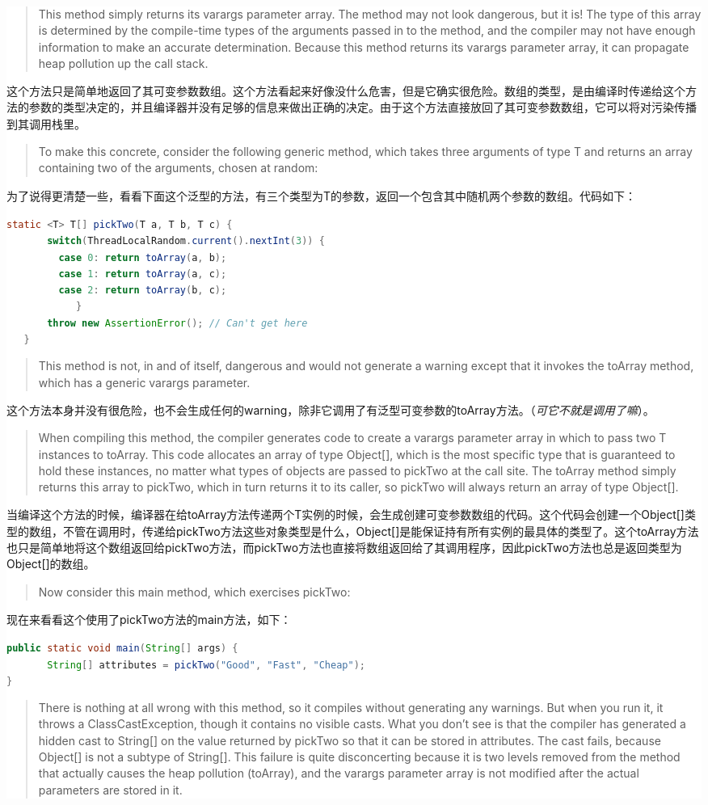 > This method simply returns its varargs parameter array. The method may not look dangerous, but it is! The type of this array is determined by the compile-time types of the arguments passed in to the method, and the compiler may not have enough information to make an accurate determination. Because this method returns its varargs parameter array, it can propagate heap pollution up the call stack.

这个方法只是简单地返回了其可变参数数组。这个方法看起来好像没什么危害，但是它确实很危险。数组的类型，是由编译时传递给这个方法的参数的类型决定的，并且编译器并没有足够的信息来做出正确的决定。由于这个方法直接放回了其可变参数数组，它可以将对污染传播到其调用栈里。

> To make this concrete, consider the following generic method, which takes three arguments of type T and returns an array containing two of the arguments, chosen at random:

为了说得更清楚一些，看看下面这个泛型的方法，有三个类型为T的参数，返回一个包含其中随机两个参数的数组。代码如下：

```java
static <T> T[] pickTwo(T a, T b, T c) {
       switch(ThreadLocalRandom.current().nextInt(3)) {
         case 0: return toArray(a, b);
         case 1: return toArray(a, c);
         case 2: return toArray(b, c);
			}
       throw new AssertionError(); // Can't get here
   }
```

> This method is not, in and of itself, dangerous and would not generate a warning except that it invokes the toArray method, which has a generic varargs parameter.

这个方法本身并没有很危险，也不会生成任何的warning，除非它调用了有泛型可变参数的toArray方法。（*可它不就是调用了嘛*）。

> When compiling this method, the compiler generates code to create a varargs parameter array in which to pass two T instances to toArray. This code allocates an array of type Object[], which is the most specific type that is guaranteed to hold these instances, no matter what types of objects are passed to pickTwo at the call site. The toArray method simply returns this array to pickTwo, which in turn returns it to its caller, so pickTwo will always return an array of type Object[].

当编译这个方法的时候，编译器在给toArray方法传递两个T实例的时候，会生成创建可变参数数组的代码。这个代码会创建一个Object[]类型的数组，不管在调用时，传递给pickTwo方法这些对象类型是什么，Object[]是能保证持有所有实例的最具体的类型了。这个toArray方法也只是简单地将这个数组返回给pickTwo方法，而pickTwo方法也直接将数组返回给了其调用程序，因此pickTwo方法也总是返回类型为Object[]的数组。

> Now consider this main method, which exercises pickTwo:

现在来看看这个使用了pickTwo方法的main方法，如下：

```java
public static void main(String[] args) {
       String[] attributes = pickTwo("Good", "Fast", "Cheap");
}
```

> There is nothing at all wrong with this method, so it compiles without generating any warnings. But when you run it, it throws a ClassCastException, though it contains no visible casts. What you don’t see is that the compiler has generated a hidden cast to String[] on the value returned by pickTwo so that it can be stored in attributes. The cast fails, because Object[] is not a subtype of String[]. This failure is quite disconcerting because it is two levels removed from the method that actually causes the heap pollution (toArray), and the varargs parameter array is not modified after the actual parameters are stored in it.
